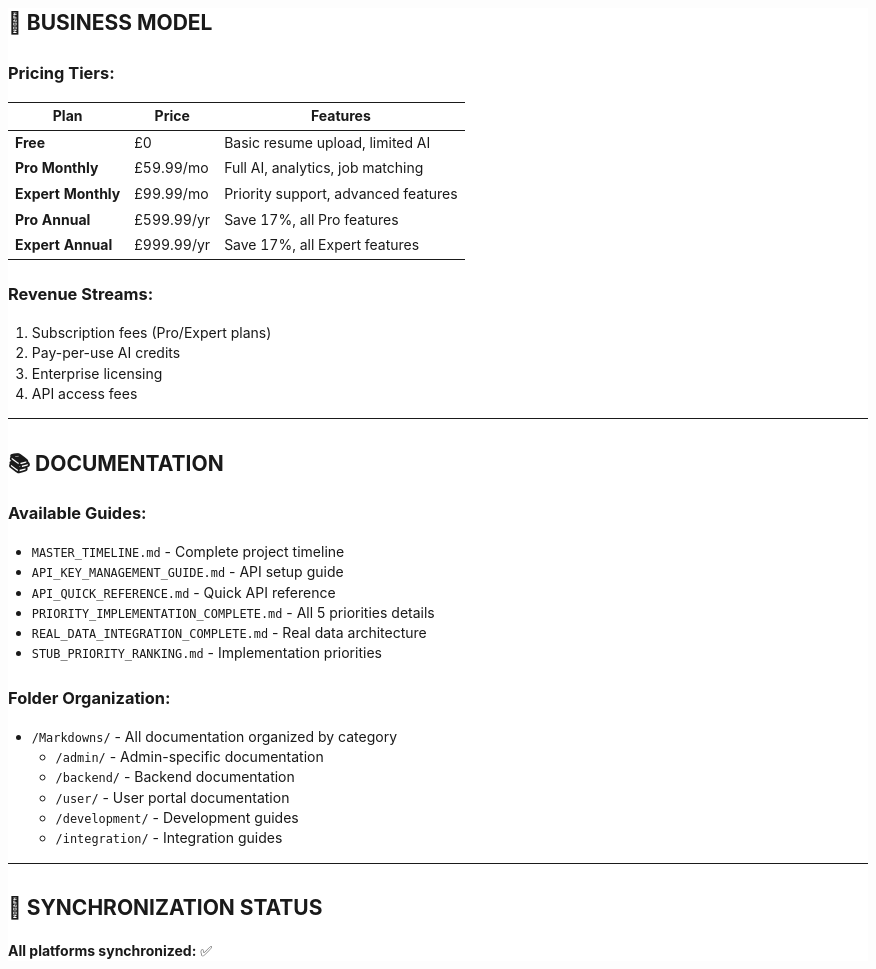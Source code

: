 
## 🎯 BUSINESS MODEL

### **Pricing Tiers:**

| Plan | Price | Features |
|------|-------|----------|
| **Free** | £0 | Basic resume upload, limited AI |
| **Pro Monthly** | £59.99/mo | Full AI, analytics, job matching |
| **Expert Monthly** | £99.99/mo | Priority support, advanced features |
| **Pro Annual** | £599.99/yr | Save 17%, all Pro features |
| **Expert Annual** | £999.99/yr | Save 17%, all Expert features |

### **Revenue Streams:**

1. Subscription fees (Pro/Expert plans)
2. Pay-per-use AI credits
3. Enterprise licensing
4. API access fees

---

## 📚 DOCUMENTATION

### **Available Guides:**

- `MASTER_TIMELINE.md` - Complete project timeline
- `API_KEY_MANAGEMENT_GUIDE.md` - API setup guide
- `API_QUICK_REFERENCE.md` - Quick API reference
- `PRIORITY_IMPLEMENTATION_COMPLETE.md` - All 5 priorities details
- `REAL_DATA_INTEGRATION_COMPLETE.md` - Real data architecture
- `STUB_PRIORITY_RANKING.md` - Implementation priorities

### **Folder Organization:**

- `/Markdowns/` - All documentation organized by category
  - `/admin/` - Admin-specific documentation
  - `/backend/` - Backend documentation
  - `/user/` - User portal documentation
  - `/development/` - Development guides
  - `/integration/` - Integration guides

---

## 🔄 SYNCHRONIZATION STATUS

**All platforms synchronized:** ✅
